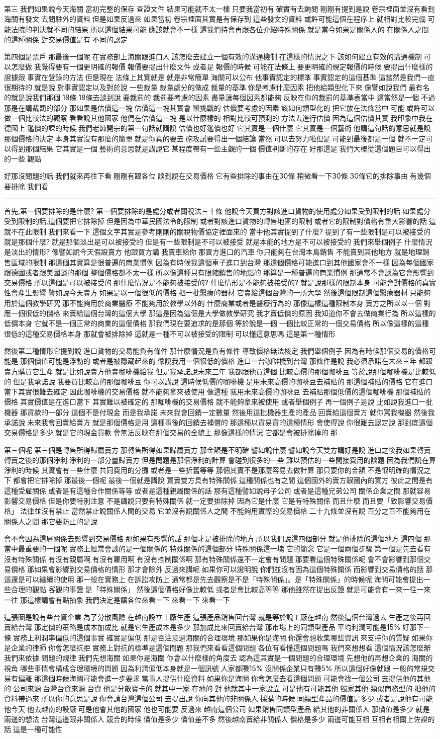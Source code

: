 第三 我們如果說今天海關 當初完整的保存 查證文件 結果可能就不太一樣 只要我當初有 確實有去詢問 剛剛有提到是說 卷宗裡面並沒有看到海關有發文 去問駐外的資料 但是如果反過來 如果當初 卷宗裡面其實是有保存到 這些發文的資料 或許可能這個在程序上 就相對比較完備 可能法院的判決就不同的結果 所以這個結果可能 應該就會不一樣 這我們待會再跟各位介紹特殊關係 就是當今如果是關係人的 在關係人之間 的這種關係 對交易價值是有 不同的認定 

第四個是票戶 那最後一個呢 在實務部上海關跟進口人 該怎麼去建立一個有效的溝通機制 在這樣的情況之下 該如何建立有效的溝通機制 可以怎麼做 我覺得要有一個更明確的報價 報價要提出什麼文件 或者是 報價的時候 可能在法條上 要更明確的規定報價的時候 要提出什麼樣的證據跟 事實在登錄的方法 但是現在 法條上其實就是 就是非常簡單 海關可以公布 他事實認定的標準 事實認定的這個基準 這當然是我們一直很期待的 就是說 對事實認定以及對於說 一些裁量 裁量處分的做成 裁量的基準 你是考慮什麼因素 把他給類型化下來 像譬如說我們 最有名的就是說我們那個 18條 18條去談到說 要裁罰的 裁罰要考慮的因素 盡量讓每個因素都能夠 反映在你的裁罰的基準表當中 這當然是一個 不過那是在講裁罰的部分 那如果是估價這一塊 估價這一塊其實會 蠻挑戰的 估價要考慮的因素 該如何類型化的 把它放在法條當中 可能 或許可以做一個比較法的觀察 看看說其他國家 他們在估價這一塊 是以什麼樣的 相對比較可預測的 方法去進行估價 因為這個估價其實 我印象中我在德國上 鑑價的課的時候 我們老師開宗的第一句話就講說 估價也好鑑價也好 它其實是一個什麼 它其實是一個藝術 他講這句話的意思就是說 那個價格的決定 本身其實沒有那麼的簡單 就是你真的要去 砲攻試要得出一個結論 當然 可以去努力啦但是 可能到最後都是一個 就不一定可以得到那個結果 它其實是一個 藝術的意思就是講說它 某程度帶有一些主觀的一個 價值判斷的存在 好那這是 我們大概從這個題目可以得出的一些 觀點 




好那沒問題的話 我們就來再往下看 剛剛有跟各位 談到說在交易價格 它有些排除的事由在30條 稍微看一下30條 30條它的排除事由 有幾個要排除 我們看


---

首先,第一個要排除的是什麼? 第一個要排除的是處分或者關稅法三十條 他說今天買方對該進口貨物的使用處分如果受到限制的話 如果處分受到限制的話,這個要把它排除掉 但是因為中華民國法令的限制 或者對該進口貨物的轉售地區的限制 或者它的限制對價格有重大影響的話 這就不在此限制 我們來看一下 這個文字其實是參考剛剛的關稅物價協定裡面來的 當中他其實提到了什麼? 提到了有一些限制是可以被接受的 就是那個什麼? 就是那個淡出是可以被接受的 但是有一些限制是不可以被接受 就是本能的地方是不可以被接受的 我們來舉個例子 什麼情況是淡出的情形? 像譬如說今天假設賣方 他跟買方講 我賣車給你 那買方進口的汽車 你只能夠在台灣本島銷售 不能賣到其他地方 就是地理銷售區域的限制 那這個其實算是很普遍的商業慣例 因為有時候我這個車子進口到台灣 那這個價格可能進口到其他國家會不一樣 因為每個國家 跟德國或者跟美國談的那個 整個價格都不太一樣 所以像這種只有限縮銷售的地點的 那算是一種普遍的商業慣例 那通常不會認為它會影響到交易價格 所以這個是可以被接受的 那什麼情況是不能夠被接受的? 什麼情形是不能夠被接受的? 就是說那樣的限制本身 可能會對價格的真實性會產生影響 譬如說今天賣方 如果是以一個很低的價格 把一批醫療的器材 它賣給這個台灣的一所大學 然後這個限制這個醫療器材 只能夠用於這個教學研究 那不能夠用於商業醫療 不能夠用於教學以外的 什麼商業或者是醫療行為的 那像這樣這種限制本身 賣方之所以以一個 對應一個很低的價格 來賣給這個台灣的這個大學 那這是因為這個是大學做教學研究 我才賣低價的原因 我知道你不會去做商業行為 所以這樣的低價本身 它就不是一個正常的商業的這個價格 那我們現在要追求的是那個 等於說是一個 一個比較正常的一個交易價格 所以像這樣的這種 很低的這種交易價格本身 那就會被排除掉 這就是一種不可以被接受的限制 可以懂這意思嗎 這是第一種情形 



然後第二種情形它提到說 進口貨物的交易能負有條件 那什麼情況是負有條件 導致價格無法核定 我們舉個例子 因為有時候那個交易的價格可能是 那個價值可能是浮動的 或者是被隱藏起來的 像說我用一個很低的價格 進口一台咖啡機到台灣 那條件是說 我必須承諾在未來三年 都跟賣方購買它生產 就是比如說賣方他賣咖啡機給我 但是我承諾說未來三年 我都跟他買這個 比較高價的那個咖啡豆 等於說那個咖啡機是比較低的 但是我承諾說 我要買比較高的那個咖啡豆 你可以講說 這時候低價的咖啡機 是用未來高價的咖啡豆去補貼的 那這個補貼的價格 它在進口當下其實很難去確定 因此咖啡機的交易價格 就不能夠拿來被使用 像這種 我用未來高價的咖啡豆 去補貼那個低價的這個咖啡機 那個補貼的價格 其實價值是在進口當下 其實難以被確定的 那咖啡機的交易價格 就不能夠拿來被使用 或者舉個例子 再一個例子是說 比如說我進口一批機器 那貨款的一部分 這個不是付現金 而是我承諾 未來我會回銷一定數量 然後用這批機器生產的產品 回賣給這個賣方 就你罵我機器 然後我承諾說 未來我會回賣給賣方 就是那個價格是用 這種事後的回銷去補償的 那這種以貨易貨的這種情形 會使得說 你很難去認定說 那到底這個交易價格是多少 就是它的現金貨款 會無法反映在那個交易的全貌上 那像這樣的情況 它都是會被排除掉的 那



第三個呢 第三個是轉售所得歸屬賣方 那轉售所得如果歸屬賣方 那金額是不明確 譬如說什麼 譬如說今天雙方講好是說 進口之後我如果轉賣 轉賣之後的那個淨利 淨利的一部分量歸賣方 但是問題是那個淨利的計算 會碰到很多的一些 難以預估的一些間接費用的談題 因為我們說在算淨利的時候 其實會有一些什麼 共同費用的分攤 或者是一些折舊等等 那個其實不是那麼容易去做計算 那只要你的金額 不是很明確的情況之下 都會把它排除掉 那最後一個呢 最後一個就是講說 買賣雙方具有特殊關係 這種關係也有之間 這個國外的賣方跟國內的買方 彼此之間是有這種受雇關係 或者是有這種合作關係等等 或者是這種親屬關係的話 那有這種譬如說母子公司 或者是這種兄弟公司 關係企業之間 那就容易影響交易價格 但是你要特別注意 不是講說只要有特殊關係 就一定要排除掉 因為它是什麼 它是有特殊關係 而且什麼 而且要「致影響交易價格」 法律並沒有禁止 當然禁止說關係人間的交易 它並沒有說關係人之間 不能夠用實際的交易價格 二十九條並沒有說 百分之百不能夠用在關係人之間 那它要防止的是說


會不會因為這層關係去影響到交易價格 那如果有影響的話 那個才是被排除的地方 所以我們說這四個部分 就是他排除的這個地方 這四個 那當中最重要的一個呢 實務上經常會談的是一個關係的 特殊關係的這個部分 特殊關係這一塊 它的簡念 它是一個兩個步驟 第一個是先去看有沒有特殊關係 有沒有親屬啊 有沒有雇用啊 有沒有控制關係啊 那有特殊關係還不一定會有問題 那要看這個特殊關係呢 會不會影響到那個交易價格 那如果會影響到交易價格的情形 那才會除外 反過來講呢 如果你可以證明說 你們並沒有因為這個特殊關係 而影響到交易價格的話 那這還是可以繼續的使用 那一般在實務上 在訴訟攻防上 通常都是先去觀察是不是「特殊關係」。是「特殊關係」的時候呢 海關可能會提出一些合理的觀點 客觀的事證 是「特殊關係」 然後這個價格好像比較低 或者是會比較高等等 那他雖然在提出反證 就是可能會有一來一往一來一往 那這樣講會有點抽象 我們決定是讓各位來看一下 來看一下 來看一下




這張圖是說有些台資企業 為了分散風險 在越南設立工廠生產 這張產品銷售回台灣 就是等於說工廠在越南 然後這個台灣過去 生產之後再回賣給台灣 那定價的策略是成本加成比 就是它生產成本是多少 那加成比來回賣給台灣 那市場上的同類型產品 平均利潤可能是15% 好那下一條 實務上利潤率偏低的這個事實 確實是偏低 那是否注意過海關的合理環境 那如果你是海關 你還會想收集哪些資訊 來支持你的質疑 如果你是企業的律師 你會怎麼抗拒 實務上對抗的標準是這個問題 那我們來看看這個問題 各位有看懂這個問題嗎 我們來想想看 這個情況該怎麼辦 我們來依據 問題的規律 我們先想海關 如果你是海關 你會以什麼樣的角度去 認為這其實是一個問題的合理環境 先想他的再想企業的 海關的視角 哪些事情會構成合理環境的問題 因為利潤偏低本身就是一個訊號 人家都賺15% 沒關係企業只有賺5% 所以這個好像就跟 一般的常規交易有偏離 那這個時候海關可能會進一步要求 當事人提供什麼資料 如果你是海關 你會怎麼去看這個問題 可能會找一個公司 去提供他的其他的 公司來源 台灣台資來源 台資 他是分散寶卡的 就其中一家 在地的 對 他就其中一家設立 可是他有可能其他 獨家其他 類似商務型的 把他的資料帶過來 所以你的意思是說 你會請台灣這個公司 去提出說 你向其他的非關係人 採購的時候 同類型產品的價值是多少 或者是說他有可能 他今天 他去越南的設廠 可是他會其他的國家 他也可能要 反過來 越南這個公司 如果銷售同類型產品 給其他的非關係人 那價值是多少 就是兩邊的想法 台灣這邊跟非關係人 競合的時候 價值是多少 價值差不多 然後越南賣給非關係人 價格是多少 兩邊可能互相 互相有相關上佐證的話 這是一種可能性 

